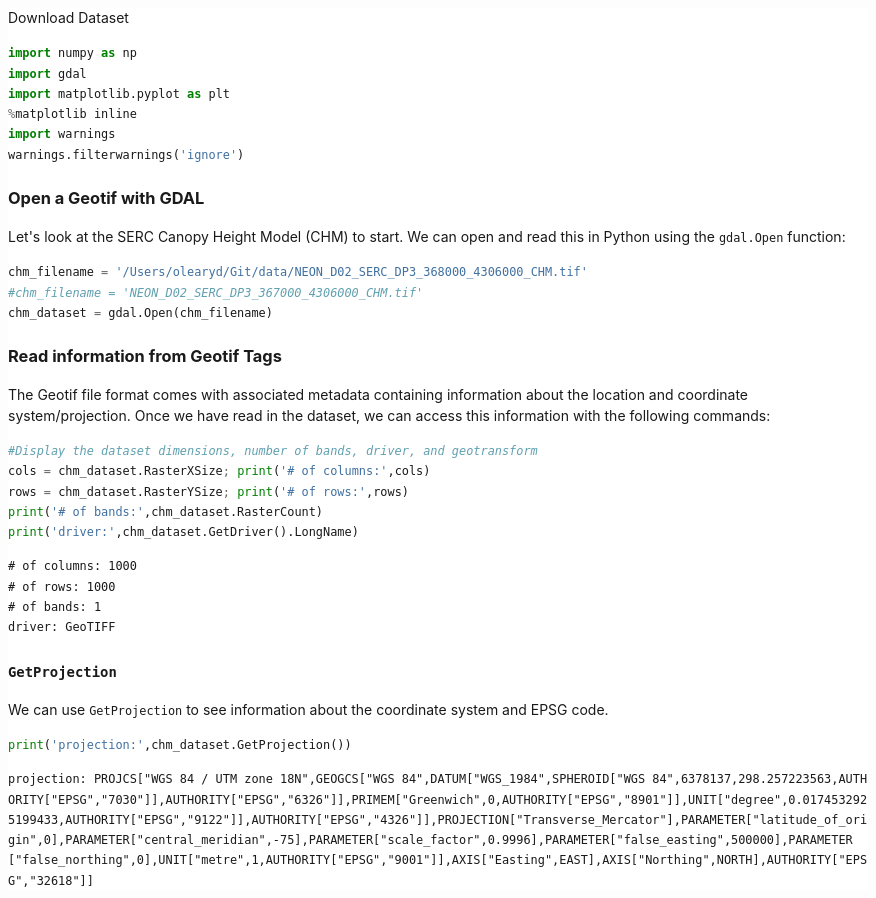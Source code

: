 Download Dataset</a> 


```python
import numpy as np
import gdal
import matplotlib.pyplot as plt
%matplotlib inline
import warnings
warnings.filterwarnings('ignore')
```

### Open a Geotif with GDAL

Let's look at the SERC Canopy Height Model (CHM) to start. We can open and read this in Python using the ```gdal.Open``` function:


```python
chm_filename = '/Users/olearyd/Git/data/NEON_D02_SERC_DP3_368000_4306000_CHM.tif'
#chm_filename = 'NEON_D02_SERC_DP3_367000_4306000_CHM.tif'
chm_dataset = gdal.Open(chm_filename)
```

### Read information from Geotif Tags
The Geotif file format comes with associated metadata containing information about the location and coordinate system/projection. Once we have read in the dataset, we can access this information with the following commands: 


```python
#Display the dataset dimensions, number of bands, driver, and geotransform 
cols = chm_dataset.RasterXSize; print('# of columns:',cols)
rows = chm_dataset.RasterYSize; print('# of rows:',rows)
print('# of bands:',chm_dataset.RasterCount)
print('driver:',chm_dataset.GetDriver().LongName)
```

    # of columns: 1000
    # of rows: 1000
    # of bands: 1
    driver: GeoTIFF


### ```GetProjection``` 
We can use ```GetProjection``` to see information about the coordinate system and EPSG code. 


```python
print('projection:',chm_dataset.GetProjection())
```

    projection: PROJCS["WGS 84 / UTM zone 18N",GEOGCS["WGS 84",DATUM["WGS_1984",SPHEROID["WGS 84",6378137,298.257223563,AUTHORITY["EPSG","7030"]],AUTHORITY["EPSG","6326"]],PRIMEM["Greenwich",0,AUTHORITY["EPSG","8901"]],UNIT["degree",0.0174532925199433,AUTHORITY["EPSG","9122"]],AUTHORITY["EPSG","4326"]],PROJECTION["Transverse_Mercator"],PARAMETER["latitude_of_origin",0],PARAMETER["central_meridian",-75],PARAMETER["scale_factor",0.9996],PARAMETER["false_easting",500000],PARAMETER["false_northing",0],UNIT["metre",1,AUTHORITY["EPSG","9001"]],AXIS["Easting",EAST],AXIS["Northing",NORTH],AUTHORITY["EPSG","32618"]]

